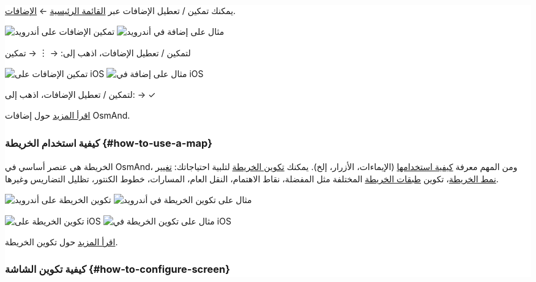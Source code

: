 يمكنك تمكين / تعطيل الإضافات عبر [القائمة الرئيسية](../start-with/main-menu.md) ← [الإضافات](../plugins/index.md#configure-plugin).

<Tabs groupId="operating-systems" queryString="current-os">

<TabItem value="android" label="أندرويد">

![تمكين الإضافات على أندرويد](@site/static/img/settings/plugins_enable_android.png) ![مثال على إضافة في أندرويد](@site/static/img/settings/plugin_example_android.png)

لتمكين / تعطيل الإضافات، اذهب إلى:
<Translate android="true" ids="android_button_seq"/> <Translate android="true" ids="shared_string_menu,plugin_settings"/> → &#65049; → تمكين

</TabItem>

<TabItem value="ios" label="iOS">

![تمكين الإضافات على iOS](@site/static/img/settings/plugins_enable_ios.png) ![مثال على إضافة في iOS](@site/static/img/settings/plugin_example_ios.png)

لتمكين / تعطيل الإضافات، اذهب إلى:
<Translate ios="true" ids="ios_button_seq"/> <Translate ios="true" ids="shared_string_menu,plugins_menu_group"/> → &#10003;

</TabItem>

</Tabs>

[اقرأ المزيد](../plugins/index.md#configure-plugin) حول إضافات OsmAnd.


### كيفية استخدام الخريطة {#how-to-use-a-map}

الخريطة هي عنصر أساسي في OsmAnd، ومن المهم معرفة [كيفية استخدامها](../map/interact-with-map.md) (الإيماءات، الأزرار، إلخ). يمكنك [تكوين الخريطة](../map/configure-map-menu.md) لتلبية احتياجاتك: [تغيير نمط الخريطة](../map/configure-map-menu.md#map-style-parameters)، تكوين [طبقات الخريطة](../map/configure-map-menu.md#map-layers) المختلفة مثل المفضلة، نقاط الاهتمام، النقل العام، المسارات، خطوط الكنتور، تظليل التضاريس وغيرها.

<Tabs groupId="operating-systems" queryString="current-os">

<TabItem value="android" label="أندرويد">

![تكوين الخريطة على أندرويد](@site/static/img/settings/configure_map_menu_android.png) ![مثال على تكوين الخريطة في أندرويد](@site/static/img/settings/configure_map_example_android.png)

</TabItem>

<TabItem value="ios" label="iOS">

![تكوين الخريطة على iOS](@site/static/img/settings/configure_map_menu_ios.png) ![مثال على تكوين الخريطة في iOS](@site/static/img/settings/configure_map_example_ios.png)

</TabItem>

</Tabs>

[اقرأ المزيد](../map/configure-map-menu.md) حول تكوين الخريطة.


### كيفية تكوين الشاشة {#how-to-configure-screen}
